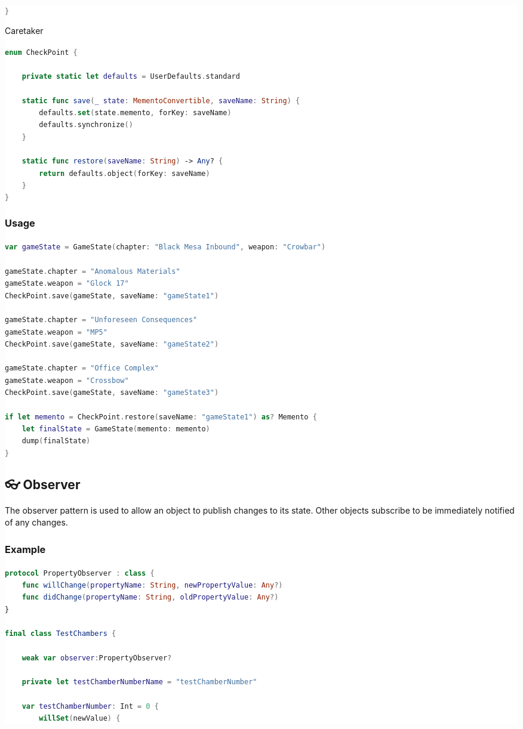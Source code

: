 ```swift
}
```

Caretaker

```swift
enum CheckPoint {

    private static let defaults = UserDefaults.standard

    static func save(_ state: MementoConvertible, saveName: String) {
        defaults.set(state.memento, forKey: saveName)
        defaults.synchronize()
    }

    static func restore(saveName: String) -> Any? {
        return defaults.object(forKey: saveName)
    }
}
```

### Usage

```swift
var gameState = GameState(chapter: "Black Mesa Inbound", weapon: "Crowbar")

gameState.chapter = "Anomalous Materials"
gameState.weapon = "Glock 17"
CheckPoint.save(gameState, saveName: "gameState1")

gameState.chapter = "Unforeseen Consequences"
gameState.weapon = "MP5"
CheckPoint.save(gameState, saveName: "gameState2")

gameState.chapter = "Office Complex"
gameState.weapon = "Crossbow"
CheckPoint.save(gameState, saveName: "gameState3")

if let memento = CheckPoint.restore(saveName: "gameState1") as? Memento {
    let finalState = GameState(memento: memento)
    dump(finalState)
}
```

👓 Observer
-----------

The observer pattern is used to allow an object to publish changes to its state.
Other objects subscribe to be immediately notified of any changes.

### Example

```swift
protocol PropertyObserver : class {
    func willChange(propertyName: String, newPropertyValue: Any?)
    func didChange(propertyName: String, oldPropertyValue: Any?)
}

final class TestChambers {

    weak var observer:PropertyObserver?

    private let testChamberNumberName = "testChamberNumber"

    var testChamberNumber: Int = 0 {
        willSet(newValue) {
```